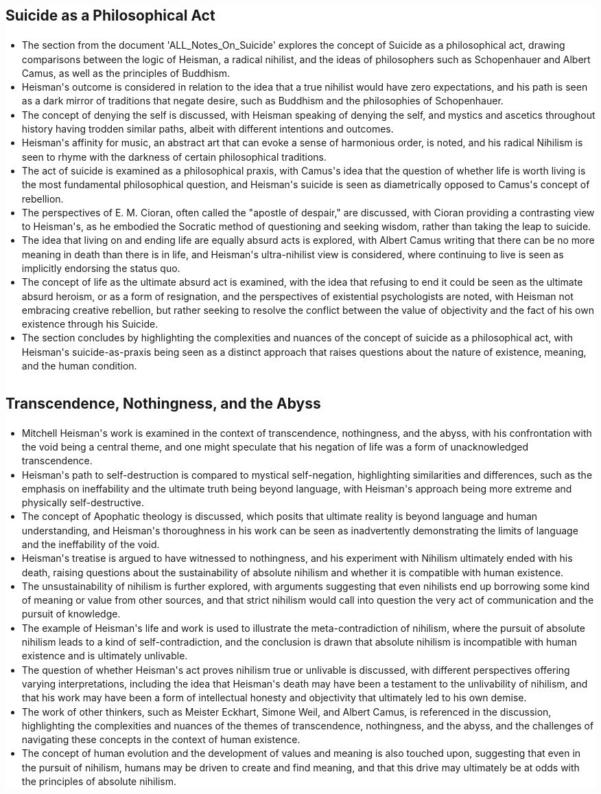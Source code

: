 ## Suicide as a Philosophical Act
- The section from the document 'ALL_Notes_On_Suicide' explores the concept of Suicide as a philosophical act, drawing comparisons between the logic of Heisman, a radical nihilist, and the ideas of philosophers such as Schopenhauer and Albert Camus, as well as the principles of Buddhism.
- Heisman's outcome is considered in relation to the idea that a true nihilist would have zero expectations, and his path is seen as a dark mirror of traditions that negate desire, such as Buddhism and the philosophies of Schopenhauer.
- The concept of denying the self is discussed, with Heisman speaking of denying the self, and mystics and ascetics throughout history having trodden similar paths, albeit with different intentions and outcomes.
- Heisman's affinity for music, an abstract art that can evoke a sense of harmonious order, is noted, and his radical Nihilism is seen to rhyme with the darkness of certain philosophical traditions.
- The act of suicide is examined as a philosophical praxis, with Camus's idea that the question of whether life is worth living is the most fundamental philosophical question, and Heisman's suicide is seen as diametrically opposed to Camus's concept of rebellion.
- The perspectives of E. M. Cioran, often called the "apostle of despair," are discussed, with Cioran providing a contrasting view to Heisman's, as he embodied the Socratic method of questioning and seeking wisdom, rather than taking the leap to suicide.
- The idea that living on and ending life are equally absurd acts is explored, with Albert Camus writing that there can be no more meaning in death than there is in life, and Heisman's ultra-nihilist view is considered, where continuing to live is seen as implicitly endorsing the status quo.
- The concept of life as the ultimate absurd act is examined, with the idea that refusing to end it could be seen as the ultimate absurd heroism, or as a form of resignation, and the perspectives of existential psychologists are noted, with Heisman not embracing creative rebellion, but rather seeking to resolve the conflict between the value of objectivity and the fact of his own existence through his Suicide.
- The section concludes by highlighting the complexities and nuances of the concept of suicide as a philosophical act, with Heisman's suicide-as-praxis being seen as a distinct approach that raises questions about the nature of existence, meaning, and the human condition.

## Transcendence, Nothingness, and the Abyss
- Mitchell Heisman's work is examined in the context of transcendence, nothingness, and the abyss, with his confrontation with the void being a central theme, and one might speculate that his negation of life was a form of unacknowledged transcendence.
- Heisman's path to self-destruction is compared to mystical self-negation, highlighting similarities and differences, such as the emphasis on ineffability and the ultimate truth being beyond language, with Heisman's approach being more extreme and physically self-destructive.
- The concept of Apophatic theology is discussed, which posits that ultimate reality is beyond language and human understanding, and Heisman's thoroughness in his work can be seen as inadvertently demonstrating the limits of language and the ineffability of the void.
- Heisman's treatise is argued to have witnessed to nothingness, and his experiment with Nihilism ultimately ended with his death, raising questions about the sustainability of absolute nihilism and whether it is compatible with human existence.
- The unsustainability of nihilism is further explored, with arguments suggesting that even nihilists end up borrowing some kind of meaning or value from other sources, and that strict nihilism would call into question the very act of communication and the pursuit of knowledge.
- The example of Heisman's life and work is used to illustrate the meta-contradiction of nihilism, where the pursuit of absolute nihilism leads to a kind of self-contradiction, and the conclusion is drawn that absolute nihilism is incompatible with human existence and is ultimately unlivable.
- The question of whether Heisman's act proves nihilism true or unlivable is discussed, with different perspectives offering varying interpretations, including the idea that Heisman's death may have been a testament to the unlivability of nihilism, and that his work may have been a form of intellectual honesty and objectivity that ultimately led to his own demise.
- The work of other thinkers, such as Meister Eckhart, Simone Weil, and Albert Camus, is referenced in the discussion, highlighting the complexities and nuances of the themes of transcendence, nothingness, and the abyss, and the challenges of navigating these concepts in the context of human existence.
- The concept of human evolution and the development of values and meaning is also touched upon, suggesting that even in the pursuit of nihilism, humans may be driven to create and find meaning, and that this drive may ultimately be at odds with the principles of absolute nihilism.
